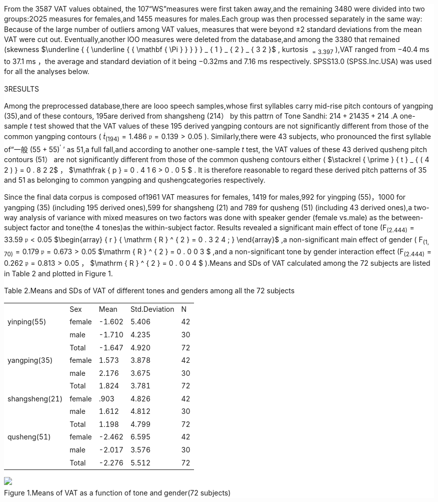 From the 3587 VAT values obtained, the 107“WS”measures were first taken away,and the remaining 3480 were divided into two groups:2O25 measures for females,and 1455 measures for males.Each group was then processed separately in the same way: Because of the large number of outliers among VAT values, measures that were beyond $\pm 2$ standard deviations from the mean VAT were cut out. Eventually,another lOO measures were deleted from the database,and among the 3380 that remained (skewness $\underline { { \underline { { \mathbf { \Pi } } } } } _ { 1 } _ { 2 } _ { 3 2 }$ , kurtosis $_ { = 3 . 3 9 7 }$ ),VAT ranged from $- 4 0 . 4 ~ \mathrm { m s }$ to $3 7 . 1 ~ \mathrm { m s }$ ，the average and standard deviation of it being $- 0 . 3 2 \mathrm { m s }$ and $7 . 1 6 ~ \mathrm { m s }$ respectively. SPSS13.0 (SPSS.Inc.USA) was used for all the analyses below.

3RESULTS

Among the preprocessed database,there are looo speech samples,whose first syllables carry mid-rise pitch contours of yangping (35),and of these contours, 195are derived from shangsheng (214） by this pattrn of Tone Sandhi: $2 1 4 + 2 1 4  3 5 + 2 1 4$ .A one-sample $t$ test showed that the VAT values of these 195 derived yangping contours are not significantly different from those of the common yangping contours ( $\dot { t } _ { ( 1 9 4 ) } = 1 . 4 8 6$ $\mathfrak { p } = 0 . 1 3 9 > 0 . 0 5$ ). Similarly,there were 43 subjects, who pronounced the first syllable of“一般 $( 5 5 + 5 5 ) ^ { \prime }$ ’ as 51,a full fall,and according to another one-sample $t$ test, the VAT values of these 43 derived qusheng pitch contours (51） are not significantly different from those of the common qusheng contours either ( $\stackrel { \prime } { t } _ { ( 4 2 ) } = 0 . 8 2 2$ ， $\mathfrak { p } = 0 . 4 1 6 > 0 . 0 5 \$ . It is therefore reasonable to regard these derived pitch patterns of 35 and 51 as belonging to common yangping and qushengcategories respectively.

Since the final data corpus is composed of1961 VAT measures for females, 1419 for males,992 for yingping (55)，1000 for yangping (35) (including 195 derived ones),599 for shangsheng (21) and 789 for qusheng (51) (including 43 derived ones),a two-way analysis of variance with mixed measures on two factors was done with speaker gender (female vs.male) as the between-subject factor and tone(the 4 tones)as the within-subject factor. Results revealed a significant main effect of tone $( \mathrm { F } _ { ( 2 . 4 4 4 ) } = 3 3 . 5 9$ $\mathfrak { p } < 0 . 0 5$ $\begin{array} { r } { \mathrm { R } ^ { 2 } = 0 . 3 2 4 ; } \end{array}$ ,a non-significant main effect of gender ( $\mathrm { F } _ { ( 1 , 7 0 ) } = 0 . 1 7 9$ $\mathfrak { p } = 0 . 6 7 3 > 0 . 0 5$ $\mathrm { R } ^ { 2 } = 0 . 0 0 3 \$ ,and a non-significant tone by gender interaction effect $( \mathrm { F } _ { ( 2 . 4 4 4 ) } = 0 . 2 6 2$ $\mathfrak { p } = 0 . 8 1 3 > 0 . 0 5$ ， $\mathrm { R } ^ { 2 } = 0 . 0 0 4 \$ ).Means and SDs of VAT calculated among the 72 subjects are listed in Table 2 and plotted in Figure 1.

Table 2.Means and SDs of VAT of different tones and genders among all the 72 subjects   

<html><body><table><tr><td></td><td>Sex</td><td>Mean</td><td>Std.Deviation</td><td>N</td></tr><tr><td rowspan="3">yinping(55)</td><td>female</td><td>-1.602</td><td>5.406</td><td>42</td></tr><tr><td>male</td><td>-1.710</td><td>4.235</td><td>30</td></tr><tr><td>Total</td><td>-1.647</td><td>4.920</td><td>72</td></tr><tr><td rowspan="3">yangping(35)</td><td>female</td><td>1.573</td><td>3.878</td><td>42</td></tr><tr><td>male</td><td>2.176</td><td>3.675</td><td>30</td></tr><tr><td>Total</td><td>1.824</td><td>3.781</td><td>72</td></tr><tr><td rowspan="3">shangsheng(21)</td><td>female</td><td>.903</td><td>4.826</td><td>42</td></tr><tr><td>male</td><td>1.612</td><td>4.812</td><td>30</td></tr><tr><td>Total</td><td>1.198</td><td>4.799</td><td>72</td></tr><tr><td rowspan="3">qusheng(51)</td><td>female</td><td>-2.462</td><td>6.595</td><td>42</td></tr><tr><td>male</td><td>-2.017</td><td>3.576</td><td>30</td></tr><tr><td>Total</td><td>-2.276</td><td>5.512</td><td>72</td></tr></table></body></html>

![](images/59d73e74b26ec1d101bcf8d076024cffc836a4f6726b20b5b8265922a1407ba1.jpg)  
Figure 1.Means of VAT as a function of tone and gender(72 subjects)
